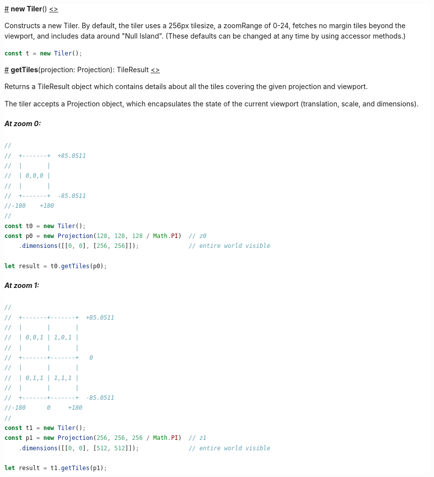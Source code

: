 <a name="constructor" href="#constructor">#</a> <b>new Tiler</b>()
[<>](https://github.com/ideditor/id-sdk/blob/main/packages/math/tiler/src/tiler.ts#L37 "Source")

Constructs a new Tiler.  By default, the tiler uses a 256px tilesize, a zoomRange of 0-24, fetches no margin tiles beyond the viewport, and includes data around "Null Island". (These defaults can be changed at any time by using accessor methods.)

```js
const t = new Tiler();
```


<a name="getTiles" href="#getTiles">#</a> <b>getTiles</b>(projection: Projection): TileResult
[<>](https://github.com/ideditor/id-sdk/blob/main/packages/math/tiler/src/tiler.ts#L41 "Source")

Returns a TileResult object which contains details about all the tiles covering the given projection and viewport.

The tiler accepts a Projection object, which encapsulates the state of the current viewport (translation, scale, and dimensions).

##### At zoom 0:
```js
//
//  +-------+  +85.0511
//  |       |
//  | 0,0,0 |
//  |       |
//  +-------+  -85.0511
//-180    +180
//
const t0 = new Tiler();
const p0 = new Projection(128, 128, 128 / Math.PI)  // z0
    .dimensions([[0, 0], [256, 256]]);              // entire world visible

let result = t0.getTiles(p0);
```

##### At zoom 1:
```js
//
//  +-------+-------+  +85.0511
//  |       |       |
//  | 0,0,1 | 1,0,1 |
//  |       |       |
//  +-------+-------+   0
//  |       |       |
//  | 0,1,1 | 1,1,1 |
//  |       |       |
//  +-------+-------+  -85.0511
//-180      0     +180
//
const t1 = new Tiler();
const p1 = new Projection(256, 256, 256 / Math.PI)  // z1
    .dimensions([[0, 0], [512, 512]]);              // entire world visible

let result = t1.getTiles(p1);
```
